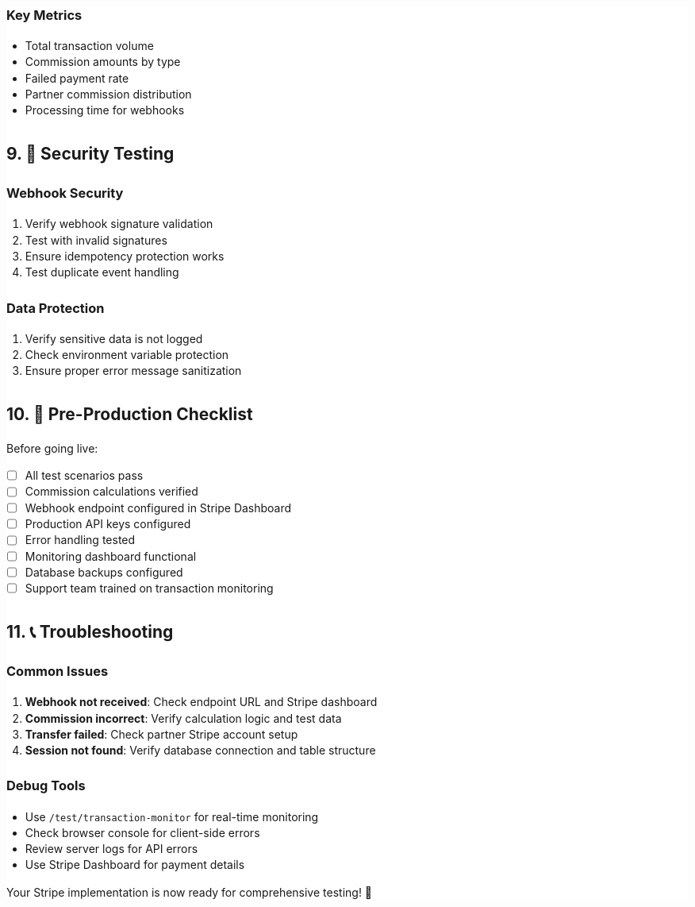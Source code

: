 ### Key Metrics
- Total transaction volume
- Commission amounts by type
- Failed payment rate
- Partner commission distribution
- Processing time for webhooks

## 9. 🔐 Security Testing

### Webhook Security
1. Verify webhook signature validation
2. Test with invalid signatures
3. Ensure idempotency protection works
4. Test duplicate event handling

### Data Protection
1. Verify sensitive data is not logged
2. Check environment variable protection
3. Ensure proper error message sanitization

## 10. 🚀 Pre-Production Checklist

Before going live:
- [ ] All test scenarios pass
- [ ] Commission calculations verified
- [ ] Webhook endpoint configured in Stripe Dashboard
- [ ] Production API keys configured
- [ ] Error handling tested
- [ ] Monitoring dashboard functional
- [ ] Database backups configured
- [ ] Support team trained on transaction monitoring

## 11. 📞 Troubleshooting

### Common Issues
1. **Webhook not received**: Check endpoint URL and Stripe dashboard
2. **Commission incorrect**: Verify calculation logic and test data
3. **Transfer failed**: Check partner Stripe account setup
4. **Session not found**: Verify database connection and table structure

### Debug Tools
- Use `/test/transaction-monitor` for real-time monitoring
- Check browser console for client-side errors
- Review server logs for API errors
- Use Stripe Dashboard for payment details

Your Stripe implementation is now ready for comprehensive testing! 🎉